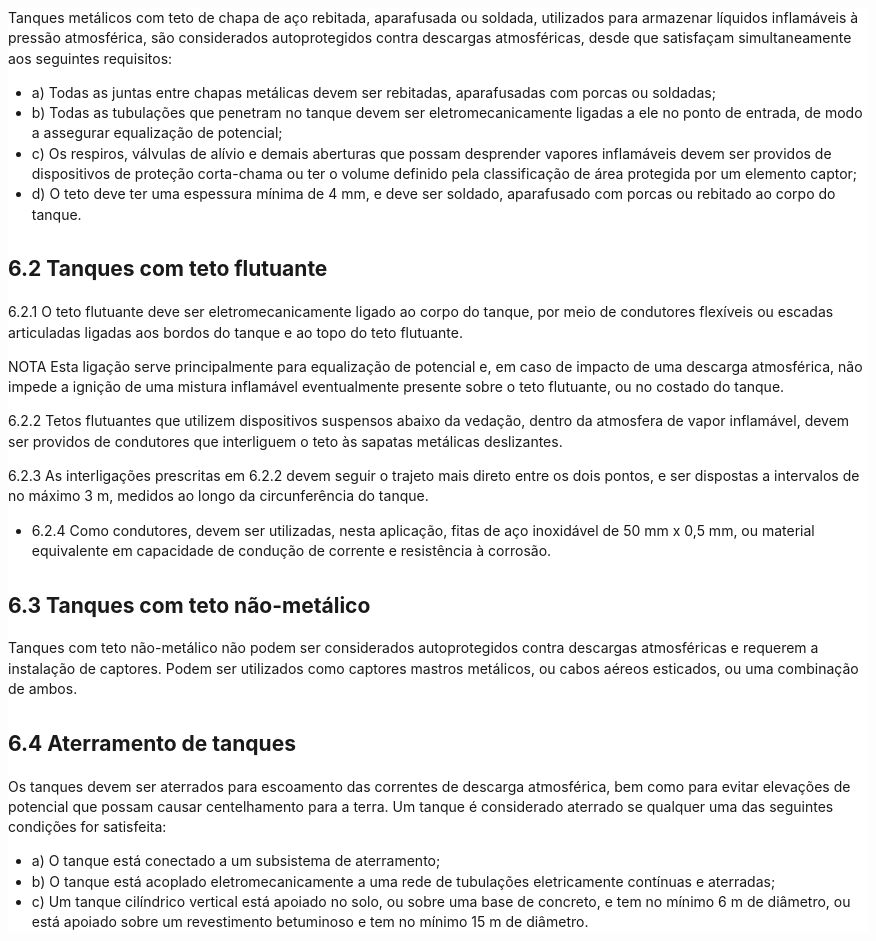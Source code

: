 Tanques  metálicos  com  teto  de  chapa  de  aço rebitada,  aparafusada  ou  soldada,  utilizados  para armazenar líquidos inflamáveis à pressão atmosférica, são considerados autoprotegidos contra descargas atmosféricas, desde que satisfaçam simultaneamente aos seguintes requisitos:

- a) Todas  as  juntas  entre  chapas  metálicas devem  ser  rebitadas,  aparafusadas  com porcas ou soldadas;
- b) Todas  as  tubulações  que  penetram  no tanque devem  ser eletromecanicamente ligadas a ele no ponto de entrada, de modo a assegurar equalização de potencial;
- c) Os  respiros,  válvulas  de  alívio  e  demais aberturas que possam desprender vapores inflamáveis devem ser providos de dispositivos de proteção corta-chama ou ter o  volume  definido  pela  classificação  de área protegida por um elemento captor;
- d) O teto deve ter uma espessura mínima de 4 mm, e deve ser soldado, aparafusado com porcas ou rebitado ao corpo do tanque.

## 6.2 Tanques com teto flutuante

6.2.1 O teto flutuante deve ser eletromecanicamente  ligado  ao  corpo  do  tanque, por meio de condutores flexíveis ou escadas articuladas ligadas aos bordos do tanque e ao topo do teto flutuante.

NOTA Esta ligação serve principalmente para equalização de potencial e, em caso de impacto de uma descarga atmosférica, não impede a ignição de uma mistura inflamável eventualmente presente sobre o teto flutuante, ou no costado do tanque.

6.2.2 Tetos flutuantes que utilizem dispositivos suspensos abaixo da vedação, dentro da atmosfera de vapor inflamável, devem ser providos de condutores que interliguem o teto às sapatas metálicas deslizantes.

6.2.3 As  interligações  prescritas  em  6.2.2  devem seguir o trajeto mais direto entre os dois pontos, e ser  dispostas  a  intervalos  de  no  máximo  3  m, medidos ao longo da circunferência do tanque.

- 6.2.4 Como condutores, devem ser utilizadas, nesta aplicação,  fitas  de  aço  inoxidável  de  50  mm  x  0,5 mm,  ou  material  equivalente  em  capacidade  de condução de corrente e resistência à corrosão.

## 6.3 Tanques com teto não-metálico

Tanques  com  teto  não-metálico  não  podem  ser considerados autoprotegidos contra descargas atmosféricas e requerem a instalação de captores. Podem ser utilizados como captores mastros metálicos,  ou  cabos  aéreos  esticados,  ou  uma combinação de ambos.

## 6.4 Aterramento de tanques

Os tanques devem ser aterrados para escoamento das correntes de descarga atmosférica, bem como para  evitar  elevações  de  potencial  que  possam causar  centelhamento  para  a  terra.  Um  tanque  é considerado aterrado se qualquer uma das seguintes condições for satisfeita:

- a) O tanque está conectado a um subsistema de aterramento;
- b) O tanque está acoplado eletromecanicamente a uma rede de tubulações eletricamente contínuas e aterradas;
- c) Um tanque  cilíndrico  vertical  está  apoiado no solo, ou sobre uma base de concreto, e tem  no  mínimo  6  m  de  diâmetro,  ou  está apoiado sobre um revestimento betuminoso e tem no mínimo 15 m de diâmetro.
